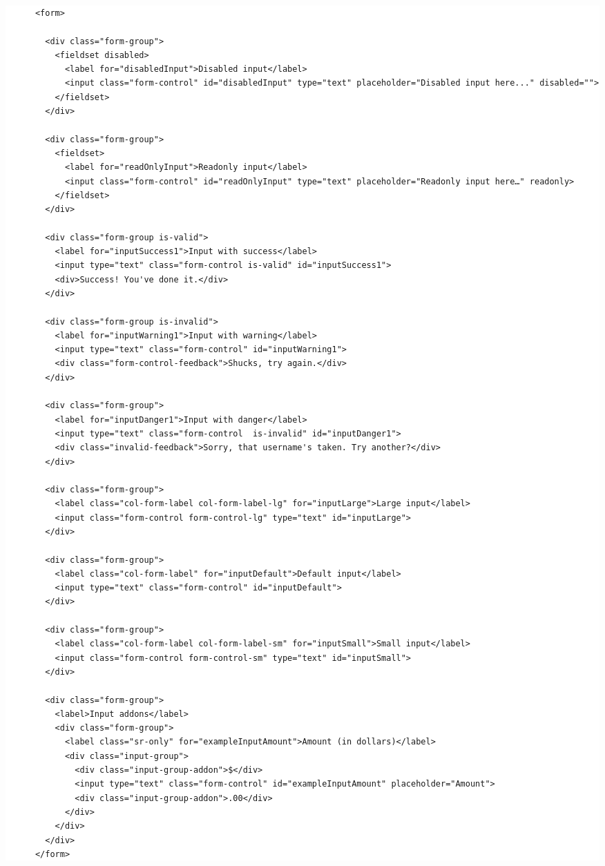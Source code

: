           <form>

            <div class="form-group">
              <fieldset disabled>
                <label for="disabledInput">Disabled input</label>
                <input class="form-control" id="disabledInput" type="text" placeholder="Disabled input here..." disabled="">
              </fieldset>
            </div>

            <div class="form-group">
              <fieldset>
                <label for="readOnlyInput">Readonly input</label>
                <input class="form-control" id="readOnlyInput" type="text" placeholder="Readonly input here…" readonly>
              </fieldset>
            </div>

            <div class="form-group is-valid">
              <label for="inputSuccess1">Input with success</label>
              <input type="text" class="form-control is-valid" id="inputSuccess1">
              <div>Success! You've done it.</div>
            </div>

            <div class="form-group is-invalid">
              <label for="inputWarning1">Input with warning</label>
              <input type="text" class="form-control" id="inputWarning1">
              <div class="form-control-feedback">Shucks, try again.</div>
            </div>

            <div class="form-group">
              <label for="inputDanger1">Input with danger</label>
              <input type="text" class="form-control  is-invalid" id="inputDanger1">
              <div class="invalid-feedback">Sorry, that username's taken. Try another?</div>
            </div>

            <div class="form-group">
              <label class="col-form-label col-form-label-lg" for="inputLarge">Large input</label>
              <input class="form-control form-control-lg" type="text" id="inputLarge">
            </div>

            <div class="form-group">
              <label class="col-form-label" for="inputDefault">Default input</label>
              <input type="text" class="form-control" id="inputDefault">
            </div>

            <div class="form-group">
              <label class="col-form-label col-form-label-sm" for="inputSmall">Small input</label>
              <input class="form-control form-control-sm" type="text" id="inputSmall">
            </div>

            <div class="form-group">
              <label>Input addons</label>
              <div class="form-group">
                <label class="sr-only" for="exampleInputAmount">Amount (in dollars)</label>
                <div class="input-group">
                  <div class="input-group-addon">$</div>
                  <input type="text" class="form-control" id="exampleInputAmount" placeholder="Amount">
                  <div class="input-group-addon">.00</div>
                </div>
              </div>
            </div>
          </form>
